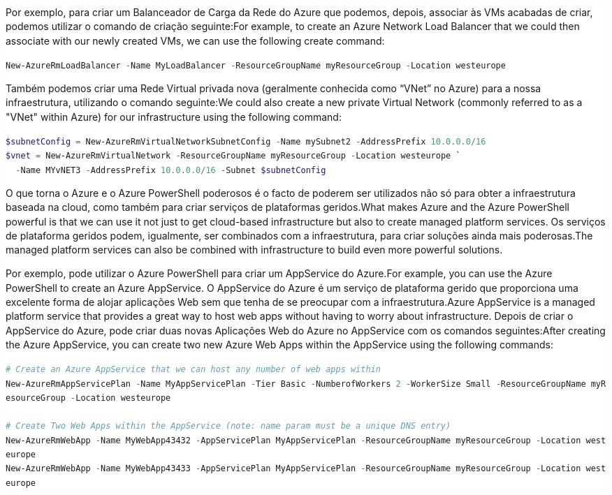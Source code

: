 <span data-ttu-id="43bd0-171">Por exemplo, para criar um Balanceador de Carga da Rede do Azure que podemos, depois, associar às VMs acabadas de criar, podemos utilizar o comando de criação seguinte:</span><span class="sxs-lookup"><span data-stu-id="43bd0-171">For example, to create an Azure Network Load Balancer that we could then associate with our newly created VMs, we can use the following create command:</span></span>

```powershell
New-AzureRmLoadBalancer -Name MyLoadBalancer -ResourceGroupName myResourceGroup -Location westeurope
```

<span data-ttu-id="43bd0-172">Também podemos criar uma Rede Virtual privada nova (geralmente conhecida como “VNet” no Azure) para a nossa infraestrutura, utilizando o comando seguinte:</span><span class="sxs-lookup"><span data-stu-id="43bd0-172">We could also create a new private Virtual Network (commonly referred to as a "VNet" within Azure) for our infrastructure using the following command:</span></span>

```powershell
$subnetConfig = New-AzureRmVirtualNetworkSubnetConfig -Name mySubnet2 -AddressPrefix 10.0.0.0/16
$vnet = New-AzureRmVirtualNetwork -ResourceGroupName myResourceGroup -Location westeurope `
  -Name MYvNET3 -AddressPrefix 10.0.0.0/16 -Subnet $subnetConfig
```

<span data-ttu-id="43bd0-173">O que torna o Azure e o Azure PowerShell poderosos é o facto de poderem ser utilizados não só para obter a infraestrutura baseada na cloud, como também para criar serviços de plataformas geridos.</span><span class="sxs-lookup"><span data-stu-id="43bd0-173">What makes Azure and the Azure PowerShell powerful is that we can use it not just to get cloud-based infrastructure but also to create managed platform services.</span></span> <span data-ttu-id="43bd0-174">Os serviços de plataforma geridos podem, igualmente, ser combinados com a infraestrutura, para criar soluções ainda mais poderosas.</span><span class="sxs-lookup"><span data-stu-id="43bd0-174">The managed platform services can also be combined with infrastructure to build even more powerful solutions.</span></span>

<span data-ttu-id="43bd0-175">Por exemplo, pode utilizar o Azure PowerShell para criar um AppService do Azure.</span><span class="sxs-lookup"><span data-stu-id="43bd0-175">For example, you can use the Azure PowerShell to create an Azure AppService.</span></span> <span data-ttu-id="43bd0-176">O AppService do Azure é um serviço de plataforma gerido que proporciona uma excelente forma de alojar aplicações Web sem que tenha de se preocupar com a infraestrutura.</span><span class="sxs-lookup"><span data-stu-id="43bd0-176">Azure AppService is a managed platform service that provides a great way to host web apps without having to worry about infrastructure.</span></span> <span data-ttu-id="43bd0-177">Depois de criar o AppService do Azure, pode criar duas novas Aplicações Web do Azure no AppService com os comandos seguintes:</span><span class="sxs-lookup"><span data-stu-id="43bd0-177">After creating the Azure AppService, you can create two new Azure Web Apps within the AppService using the following commands:</span></span>

```powershell
# Create an Azure AppService that we can host any number of web apps within
New-AzureRmAppServicePlan -Name MyAppServicePlan -Tier Basic -NumberofWorkers 2 -WorkerSize Small -ResourceGroupName myResourceGroup -Location westeurope

# Create Two Web Apps within the AppService (note: name param must be a unique DNS entry)
New-AzureRmWebApp -Name MyWebApp43432 -AppServicePlan MyAppServicePlan -ResourceGroupName myResourceGroup -Location westeurope
New-AzureRmWebApp -Name MyWebApp43433 -AppServicePlan MyAppServicePlan -ResourceGroupName myResourceGroup -Location westeurope
```
